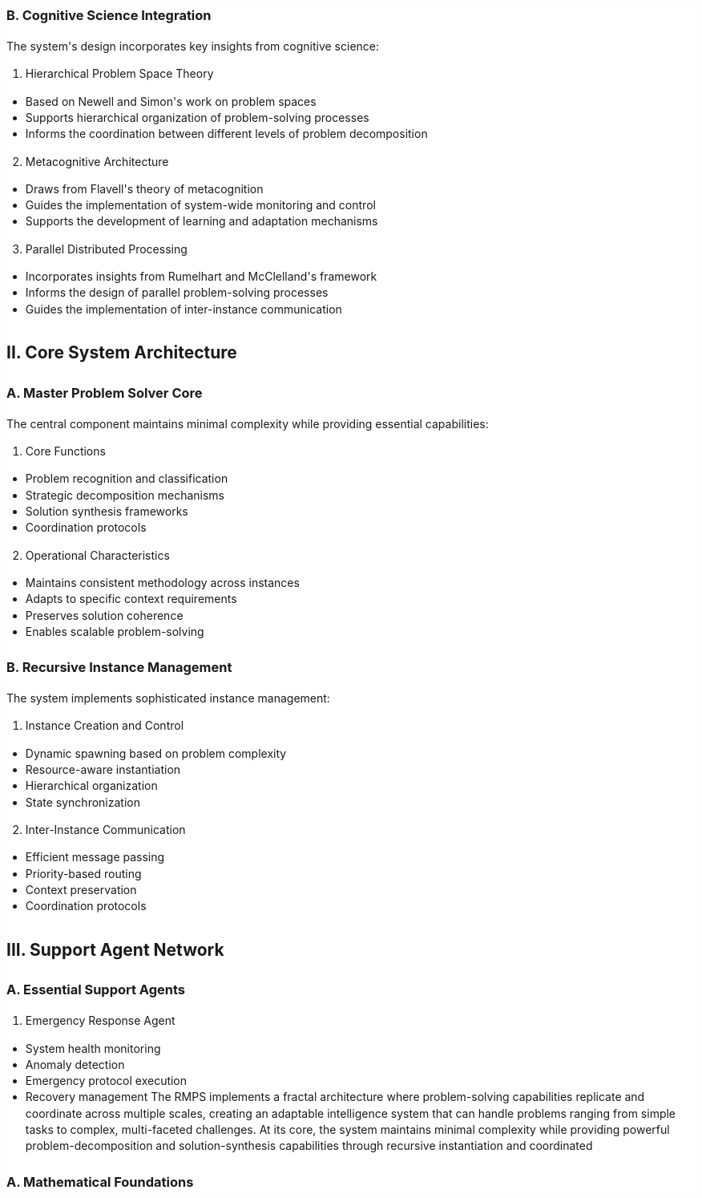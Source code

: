 ### B. Cognitive Science Integration
The system's design incorporates key insights from cognitive science:
1. Hierarchical Problem Space Theory
- Based on Newell and Simon's work on problem spaces
- Supports hierarchical organization of problem-solving processes
- Informs the coordination between different levels of problem decomposition
2. Metacognitive Architecture
- Draws from Flavell's theory of metacognition
- Guides the implementation of system-wide monitoring and control
- Supports the development of learning and adaptation mechanisms
3. Parallel Distributed Processing
- Incorporates insights from Rumelhart and McClelland's framework
- Informs the design of parallel problem-solving processes
- Guides the implementation of inter-instance communication
## II. Core System Architecture
### A. Master Problem Solver Core
The central component maintains minimal complexity while providing essential capabilities:
1. Core Functions
- Problem recognition and classification
- Strategic decomposition mechanisms
- Solution synthesis frameworks
- Coordination protocols
2. Operational Characteristics
- Maintains consistent methodology across instances
- Adapts to specific context requirements
- Preserves solution coherence
- Enables scalable problem-solving
### B. Recursive Instance Management
The system implements sophisticated instance management:
1. Instance Creation and Control
- Dynamic spawning based on problem complexity
- Resource-aware instantiation
- Hierarchical organization
- State synchronization
2. Inter-Instance Communication
- Efficient message passing
- Priority-based routing
- Context preservation
- Coordination protocols
## III. Support Agent Network
### A. Essential Support Agents
1. Emergency Response Agent
- System health monitoring
- Anomaly detection
- Emergency protocol execution
- Recovery management
The RMPS implements a fractal architecture where problem-solving capabilities replicate and coordinate across multiple scales, creating an adaptable intelligence system that can handle problems ranging from simple tasks to complex, multi-faceted challenges. At its core, the system maintains minimal complexity while providing powerful problem-decomposition and solution-synthesis capabilities through recursive instantiation and coordinated
### A. Mathematical Foundations
